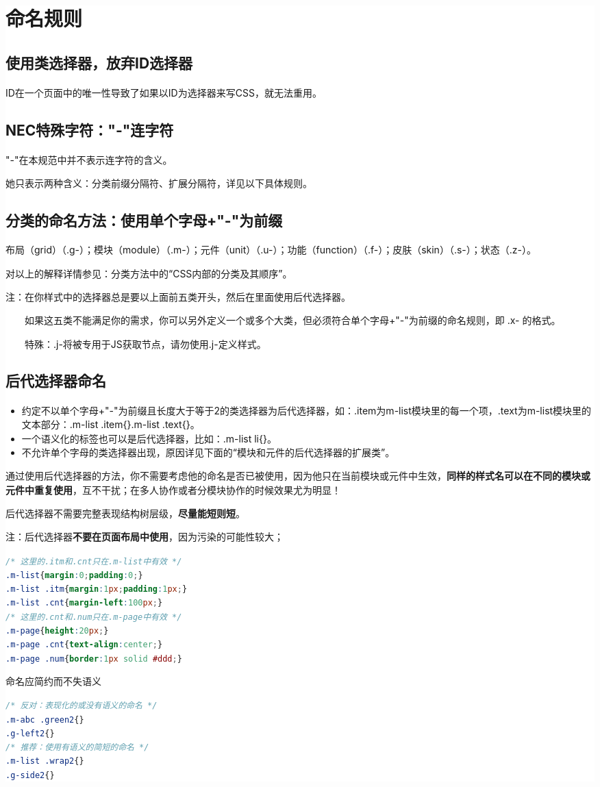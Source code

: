 # 命名规则
## 使用类选择器，放弃ID选择器
ID在一个页面中的唯一性导致了如果以ID为选择器来写CSS，就无法重用。

## NEC特殊字符："-"连字符
"-"在本规范中并不表示连字符的含义。

她只表示两种含义：分类前缀分隔符、扩展分隔符，详见以下具体规则。

## 分类的命名方法：使用单个字母+"-"为前缀
布局（grid）（.g-）；模块（module）（.m-）；元件（unit）（.u-）；功能（function）（.f-）；皮肤（skin）（.s-）；状态（.z-）。

对以上的解释详情参见：分类方法中的“CSS内部的分类及其顺序”。

注：在你样式中的选择器总是要以上面前五类开头，然后在里面使用后代选择器。

　　如果这五类不能满足你的需求，你可以另外定义一个或多个大类，但必须符合单个字母+"-"为前缀的命名规则，即 .x- 的格式。

　　特殊：.j-将被专用于JS获取节点，请勿使用.j-定义样式。

## 后代选择器命名
* 约定不以单个字母+"-"为前缀且长度大于等于2的类选择器为后代选择器，如：.item为m-list模块里的每一个项，.text为m-list模块里的文本部分：.m-list .item{}.m-list .text{}。
* 一个语义化的标签也可以是后代选择器，比如：.m-list li{}。
* 不允许单个字母的类选择器出现，原因详见下面的“模块和元件的后代选择器的扩展类”。

通过使用后代选择器的方法，你不需要考虑他的命名是否已被使用，因为他只在当前模块或元件中生效，**同样的样式名可以在不同的模块或元件中重复使用**，互不干扰；在多人协作或者分模块协作的时候效果尤为明显！

后代选择器不需要完整表现结构树层级，**尽量能短则短**。

注：后代选择器**不要在页面布局中使用**，因为污染的可能性较大；

```css
/* 这里的.itm和.cnt只在.m-list中有效 */
.m-list{margin:0;padding:0;}
.m-list .itm{margin:1px;padding:1px;}
.m-list .cnt{margin-left:100px;}
/* 这里的.cnt和.num只在.m-page中有效 */
.m-page{height:20px;}
.m-page .cnt{text-align:center;}
.m-page .num{border:1px solid #ddd;}
```
命名应简约而不失语义

```css
/* 反对：表现化的或没有语义的命名 */
.m-abc .green2{}
.g-left2{}
/* 推荐：使用有语义的简短的命名 */
.m-list .wrap2{}
.g-side2{}
```
